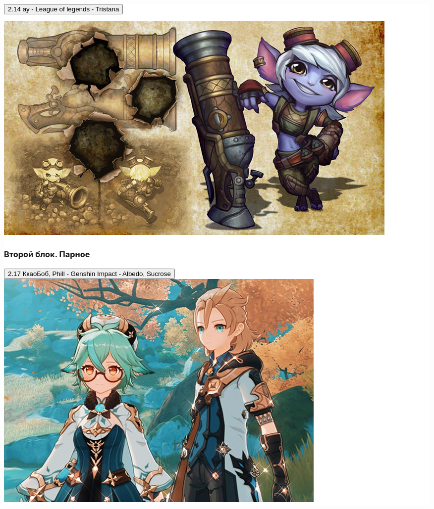 <button class="accordion">2.14 ау - League of legends - Tristana</button> <div class="panel">  <a href="card/ay.jpg" class="lightzoom"><img src="sCard/ay.jpg" /></a> </div> 
</div>

<div id="Seven" class="tabcontent"><h3>Второй блок. Парное</h3>
<button class="accordion">2.17 КкаоБоб, Phill - Genshin Impact - Albedo, Sucrose</button> <div class="panel">  <a href="card/bob.jpg" class="lightzoom"><img src="sCard/bob.jpg" /></a> </div> 